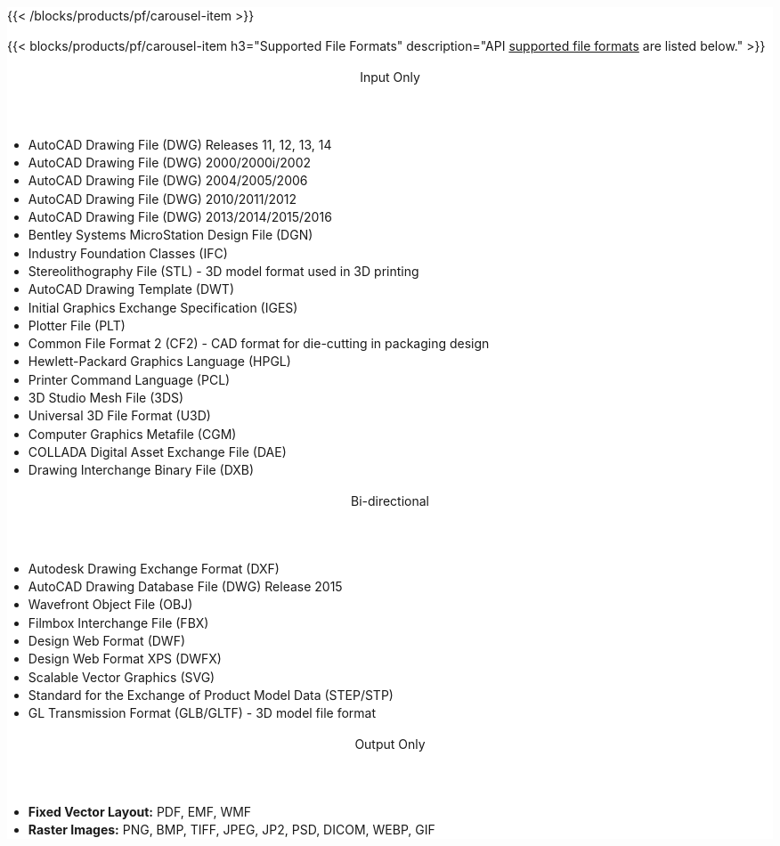 </div>

{{< /blocks/products/pf/carousel-item >}}

{{< blocks/products/pf/carousel-item h3="Supported File Formats" description="API [supported file formats](https://docs.aspose.com/cad/python-net/supported-file-formats/)  are listed below." >}}
<div class="diagram1 d2 d1-python">
 <div class="d1-row">
  <div class="d1-col d1-left">
   <header><i class="fa fa-long-arrow-down"></i>Input Only</header>
   <ul>
    <li>AutoCAD Drawing File (DWG) Releases 11, 12, 13, 14</li>
    <li>AutoCAD Drawing File (DWG) 2000/2000i/2002</li>
    <li>AutoCAD Drawing File (DWG) 2004/2005/2006</li>
    <li>AutoCAD Drawing File (DWG) 2010/2011/2012</li>
    <li>AutoCAD Drawing File (DWG) 2013/2014/2015/2016</li>
    <li>Bentley Systems MicroStation Design File (DGN)</li>
    <li>Industry Foundation Classes (IFC)</li>
    <li>Stereolithography File (STL) - 3D model format used in 3D printing</li>
    <li>AutoCAD Drawing Template (DWT)</li>
    <li>Initial Graphics Exchange Specification (IGES)</li>
    <li>Plotter File (PLT)</li>
    <li>Common File Format 2 (CF2) - CAD format for die-cutting in packaging design</li>
    <li>Hewlett-Packard Graphics Language (HPGL)</li>
    <li>Printer Command Language (PCL)</li>
    <li>3D Studio Mesh File (3DS)</li>
    <li>Universal 3D File Format (U3D)</li>
    <li>Computer Graphics Metafile (CGM)</li>
    <li>COLLADA Digital Asset Exchange File (DAE)</li>
    <li>Drawing Interchange Binary File (DXB)</li>
   </ul>
  </div>
  
  <div class="d1-col d1-right">
   <header><i class="fa fa-refresh"> </i> Bi-directional</header>
   <ul>
     <li>Autodesk Drawing Exchange Format (DXF)</li>
     <li>AutoCAD Drawing Database File (DWG) Release 2015</li>
     <li>Wavefront Object File (OBJ)</li>
     <li>Filmbox Interchange File (FBX)</li>
     <li>Design Web Format (DWF)</li>
     <li>Design Web Format XPS (DWFX)</li>
     <li>Scalable Vector Graphics (SVG)</li>
     <li>Standard for the Exchange of Product Model Data (STEP/STP)</li>
     <li>GL Transmission Format (GLB/GLTF) - 3D model file format</li>
   </ul>
   <header><i class="fa fa-mail-forward"></i>Output Only</header>
   <ul>
    <li><b>Fixed Vector Layout:</b> PDF, EMF, WMF</li>
    <li><b>Raster Images:</b> PNG, BMP, TIFF, JPEG, JP2, PSD, DICOM, WEBP, GIF</li>
   </ul>
  </div>
  